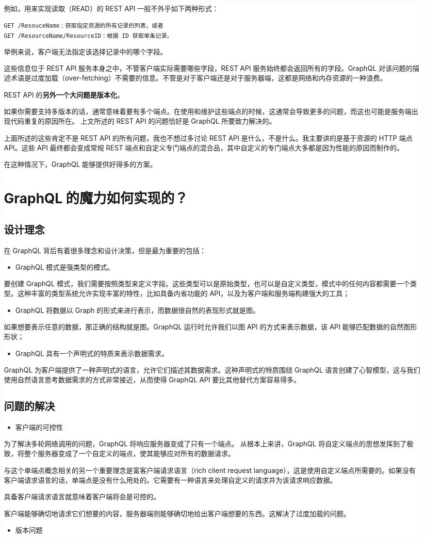 例如，用来实现读取（READ）的 REST API 一般不外乎如下两种形式：

```
GET /ResouceName：获取指定资源的所有记录的列表，或者
GET /ResourceName/ResourceID：根据 ID 获取单条记录。
```

举例来说，客户端无法指定该选择记录中的哪个字段。

这些信息位于 REST API 服务本身之中，不管客户端实际需要哪些字段，REST API 服务始终都会返回所有的字段。GraphQL 对该问题的描述术语是过度加载（over-fetching）不需要的信息。不管是对于客户端还是对于服务器端，这都是网络和内存资源的一种浪费。

REST API 的**另外一个大问题是版本化**。

如果你需要支持多版本的话，通常意味着要有多个端点。在使用和维护这些端点的时候，这通常会导致更多的问题，而这也可能是服务端出现代码重复的原因所在。
上文所述的 REST API 的问题恰好是 GraphQL 所要致力解决的。

上面所述的这些肯定不是 REST API 的所有问题，我也不想过多讨论 REST API 是什么，不是什么。我主要讲的是基于资源的 HTTP 端点 API。这些 API 最终都会变成常规 REST 端点和自定义专门端点的混合品，其中自定义的专门端点大多都是因为性能的原因而制作的。

在这种情况下，GraphQL 能够提供好得多的方案。


# GraphQL 的魔力如何实现的？

## 设计理念

在 GraphQL 背后有着很多理念和设计决策，但是最为重要的包括：

- GraphQL 模式是强类型的模式。

要创建 GraphQL 模式，我们需要按照类型来定义字段。这些类型可以是原始类型，也可以是自定义类型，模式中的任何内容都需要一个类型。这种丰富的类型系统允许实现丰富的特性，比如具备内省功能的 API，以及为客户端和服务端构建强大的工具；

- GraphQL 将数据以 Graph 的形式来进行表示，而数据很自然的表现形式就是图。

如果想要表示任意的数据，那正确的结构就是图。GraphQL 运行时允许我们以图 API 的方式来表示数据，该 API 能够匹配数据的自然图形形状；

- GraphQL 具有一个声明式的特质来表示数据需求。

GraphQL 为客户端提供了一种声明式的语言，允许它们描述其数据需求。这种声明式的特质围绕 GraphQL 语言创建了心智模型，这与我们使用自然语言思考数据需求的方式非常接近，从而使得 GraphQL API 要比其他替代方案容易得多。

## 问题的解决

- 客户端的可控性

为了解决多轮网络调用的问题，GraphQL 将响应服务器变成了只有一个端点。
从根本上来讲，GraphQL 将自定义端点的思想发挥到了极致，将整个服务器变成了一个自定义的端点，使其能够应对所有的数据请求。

与这个单端点概念相关的另一个重要理念是富客户端请求语言（rich client request language），这是使用自定义端点所需要的。如果没有客户端请求语言的话，单端点是没有什么用处的。它需要有一种语言来处理自定义的请求并为该请求响应数据。

具备客户端请求语言就意味着客户端将会是可控的。

客户端能够确切地请求它们想要的内容，服务器端则能够确切地给出客户端想要的东西。这解决了过度加载的问题。

- 版本问题
